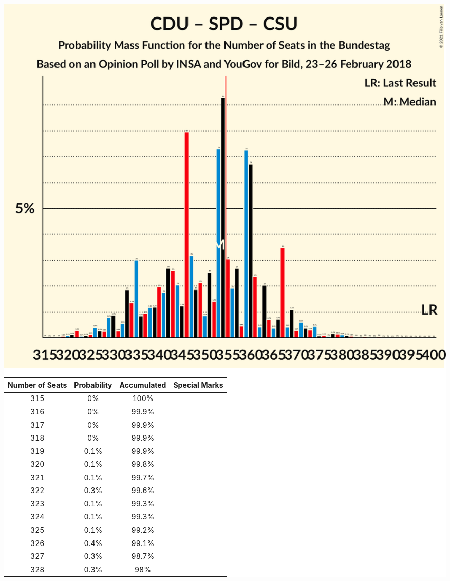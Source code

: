 ![Graph with seats probability mass function not yet produced](2018-02-26-INSAandYouGov-coalitions-seats-pmf-cdu–spd–csu.png "Seats Probability Mass Function")

| Number of Seats | Probability | Accumulated | Special Marks |
|:---------------:|:-----------:|:-----------:|:-------------:|
| 315 | 0% | 100% |  |
| 316 | 0% | 99.9% |  |
| 317 | 0% | 99.9% |  |
| 318 | 0% | 99.9% |  |
| 319 | 0.1% | 99.9% |  |
| 320 | 0.1% | 99.8% |  |
| 321 | 0.1% | 99.7% |  |
| 322 | 0.3% | 99.6% |  |
| 323 | 0.1% | 99.3% |  |
| 324 | 0.1% | 99.3% |  |
| 325 | 0.1% | 99.2% |  |
| 326 | 0.4% | 99.1% |  |
| 327 | 0.3% | 98.7% |  |
| 328 | 0.3% | 98% |  |